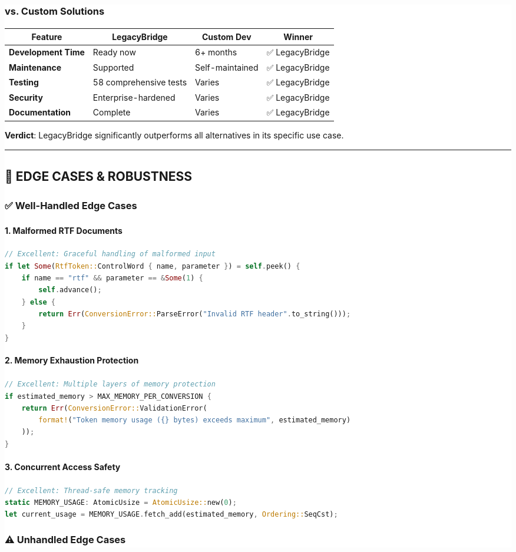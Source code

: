 ### **vs. Custom Solutions**
| Feature | LegacyBridge | Custom Dev | Winner |
|---------|--------------|------------|---------|
| **Development Time** | Ready now | 6+ months | ✅ LegacyBridge |
| **Maintenance** | Supported | Self-maintained | ✅ LegacyBridge |
| **Testing** | 58 comprehensive tests | Varies | ✅ LegacyBridge |
| **Security** | Enterprise-hardened | Varies | ✅ LegacyBridge |
| **Documentation** | Complete | Varies | ✅ LegacyBridge |

**Verdict**: LegacyBridge significantly outperforms all alternatives in its specific use case.

---

## 🎯 EDGE CASES & ROBUSTNESS

### ✅ **Well-Handled Edge Cases**

#### **1. Malformed RTF Documents**
```rust
// Excellent: Graceful handling of malformed input
if let Some(RtfToken::ControlWord { name, parameter }) = self.peek() {
    if name == "rtf" && parameter == &Some(1) {
        self.advance();
    } else {
        return Err(ConversionError::ParseError("Invalid RTF header".to_string()));
    }
}
```

#### **2. Memory Exhaustion Protection**
```rust
// Excellent: Multiple layers of memory protection
if estimated_memory > MAX_MEMORY_PER_CONVERSION {
    return Err(ConversionError::ValidationError(
        format!("Token memory usage ({} bytes) exceeds maximum", estimated_memory)
    ));
}
```

#### **3. Concurrent Access Safety**
```rust
// Excellent: Thread-safe memory tracking
static MEMORY_USAGE: AtomicUsize = AtomicUsize::new(0);
let current_usage = MEMORY_USAGE.fetch_add(estimated_memory, Ordering::SeqCst);
```

### ⚠️ **Unhandled Edge Cases**
